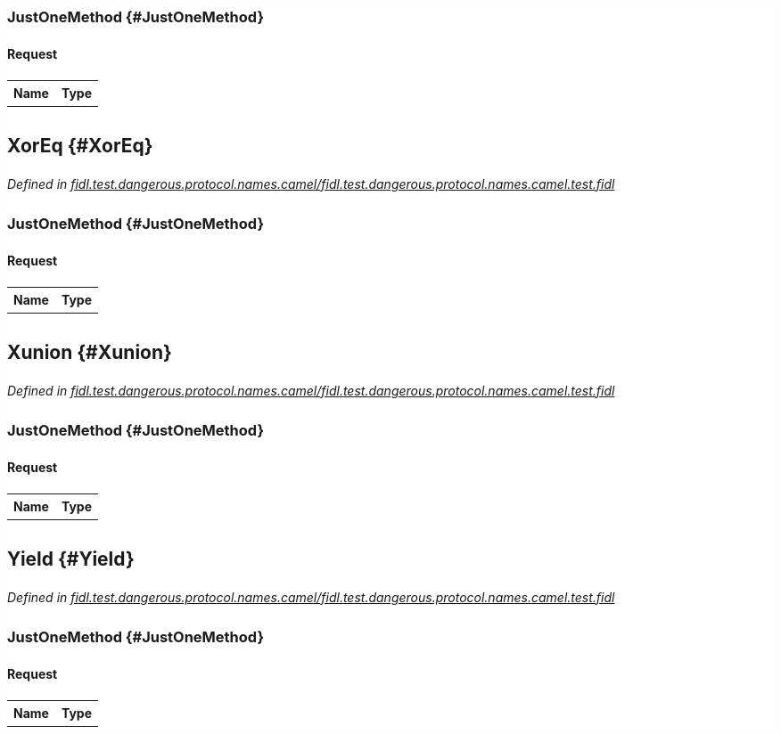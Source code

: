 
### JustOneMethod {#JustOneMethod}


#### Request
<table>
    <tr><th>Name</th><th>Type</th></tr>
    </table>



## XorEq {#XorEq}
*Defined in [fidl.test.dangerous.protocol.names.camel/fidl.test.dangerous.protocol.names.camel.test.fidl](https://fuchsia.googlesource.com/fuchsia/+/master/garnet/tests/fidl-dangerous-identifiers/fidl/fidl.test.dangerous.protocol.names.camel.test.fidl#847)*


### JustOneMethod {#JustOneMethod}


#### Request
<table>
    <tr><th>Name</th><th>Type</th></tr>
    </table>



## Xunion {#Xunion}
*Defined in [fidl.test.dangerous.protocol.names.camel/fidl.test.dangerous.protocol.names.camel.test.fidl](https://fuchsia.googlesource.com/fuchsia/+/master/garnet/tests/fidl-dangerous-identifiers/fidl/fidl.test.dangerous.protocol.names.camel.test.fidl#851)*


### JustOneMethod {#JustOneMethod}


#### Request
<table>
    <tr><th>Name</th><th>Type</th></tr>
    </table>



## Yield {#Yield}
*Defined in [fidl.test.dangerous.protocol.names.camel/fidl.test.dangerous.protocol.names.camel.test.fidl](https://fuchsia.googlesource.com/fuchsia/+/master/garnet/tests/fidl-dangerous-identifiers/fidl/fidl.test.dangerous.protocol.names.camel.test.fidl#855)*


### JustOneMethod {#JustOneMethod}


#### Request
<table>
    <tr><th>Name</th><th>Type</th></tr>
    </table>
